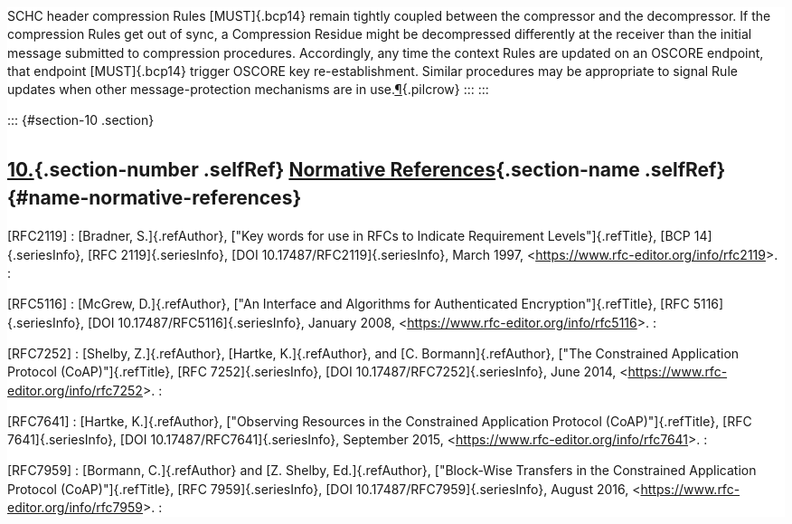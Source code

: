 SCHC header compression Rules [MUST]{.bcp14} remain tightly coupled
between the compressor and the decompressor. If the compression Rules
get out of sync, a Compression Residue might be decompressed differently
at the receiver than the initial message submitted to compression
procedures. Accordingly, any time the context Rules are updated on an
OSCORE endpoint, that endpoint [MUST]{.bcp14} trigger OSCORE key
re-establishment. Similar procedures may be appropriate to signal Rule
updates when other message-protection mechanisms are in
use.[¶](#section-9-7){.pilcrow}
:::
:::

::: {#section-10 .section}
## [10.](#section-10){.section-number .selfRef} [Normative References](#name-normative-references){.section-name .selfRef} {#name-normative-references}

\[RFC2119\]
:   [Bradner, S.]{.refAuthor}, [\"Key words for use in RFCs to Indicate
    Requirement Levels\"]{.refTitle}, [BCP 14]{.seriesInfo}, [RFC
    2119]{.seriesInfo}, [DOI 10.17487/RFC2119]{.seriesInfo}, March 1997,
    \<<https://www.rfc-editor.org/info/rfc2119>\>.
:   

\[RFC5116\]
:   [McGrew, D.]{.refAuthor}, [\"An Interface and Algorithms for
    Authenticated Encryption\"]{.refTitle}, [RFC 5116]{.seriesInfo},
    [DOI 10.17487/RFC5116]{.seriesInfo}, January 2008,
    \<<https://www.rfc-editor.org/info/rfc5116>\>.
:   

\[RFC7252\]
:   [Shelby, Z.]{.refAuthor}, [Hartke, K.]{.refAuthor}, and [C.
    Bormann]{.refAuthor}, [\"The Constrained Application Protocol
    (CoAP)\"]{.refTitle}, [RFC 7252]{.seriesInfo}, [DOI
    10.17487/RFC7252]{.seriesInfo}, June 2014,
    \<<https://www.rfc-editor.org/info/rfc7252>\>.
:   

\[RFC7641\]
:   [Hartke, K.]{.refAuthor}, [\"Observing Resources in the Constrained
    Application Protocol (CoAP)\"]{.refTitle}, [RFC 7641]{.seriesInfo},
    [DOI 10.17487/RFC7641]{.seriesInfo}, September 2015,
    \<<https://www.rfc-editor.org/info/rfc7641>\>.
:   

\[RFC7959\]
:   [Bormann, C.]{.refAuthor} and [Z. Shelby, Ed.]{.refAuthor},
    [\"Block-Wise Transfers in the Constrained Application Protocol
    (CoAP)\"]{.refTitle}, [RFC 7959]{.seriesInfo}, [DOI
    10.17487/RFC7959]{.seriesInfo}, August 2016,
    \<<https://www.rfc-editor.org/info/rfc7959>\>.
:   
